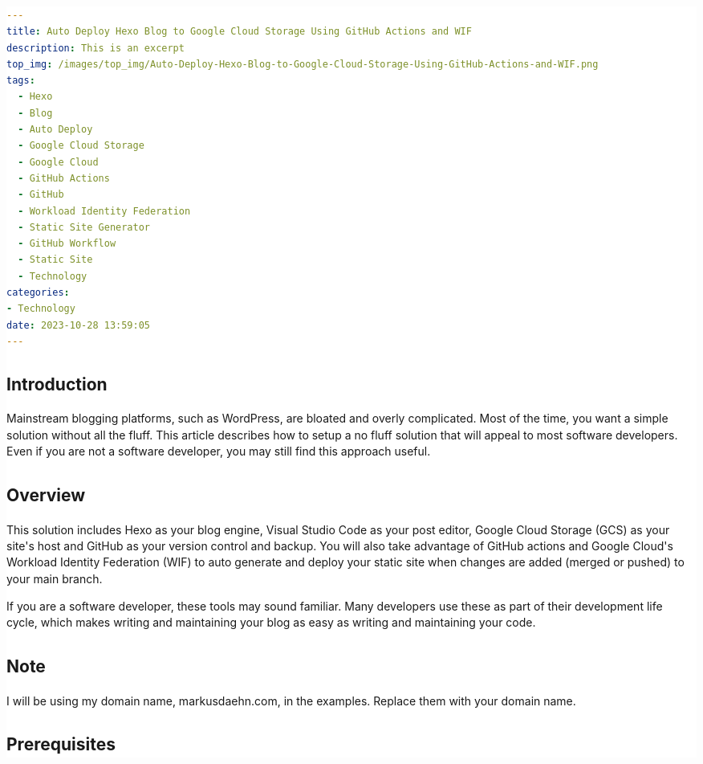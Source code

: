 ```yaml
---
title: Auto Deploy Hexo Blog to Google Cloud Storage Using GitHub Actions and WIF
description: This is an excerpt 
top_img: /images/top_img/Auto-Deploy-Hexo-Blog-to-Google-Cloud-Storage-Using-GitHub-Actions-and-WIF.png
tags:
  - Hexo
  - Blog
  - Auto Deploy
  - Google Cloud Storage
  - Google Cloud
  - GitHub Actions
  - GitHub
  - Workload Identity Federation
  - Static Site Generator
  - GitHub Workflow
  - Static Site
  - Technology
categories: 
- Technology
date: 2023-10-28 13:59:05
---
```



## Introduction

Mainstream blogging platforms, such as WordPress, are bloated and overly complicated. Most of the time, you want a simple solution without all the fluff. This article describes how to setup a no fluff solution that will appeal to most software developers. Even if you are not a software developer, you may still find this approach useful.

## Overview 

This solution includes Hexo as your blog engine, Visual Studio Code as your post editor, Google Cloud Storage (GCS) as your site's host and GitHub as your version control and backup. You will also take advantage of GitHub actions and Google Cloud's Workload Identity Federation (WIF) to auto generate and deploy your static site when changes are added (merged or pushed) to your main branch.

If you are a software developer, these tools may sound familiar. Many developers use these as part of their development life cycle, which makes writing and maintaining your blog as easy as writing and maintaining your code.

## Note

I will be using my domain name, markusdaehn.com, in the examples. Replace them with your domain name.

## Prerequisites
